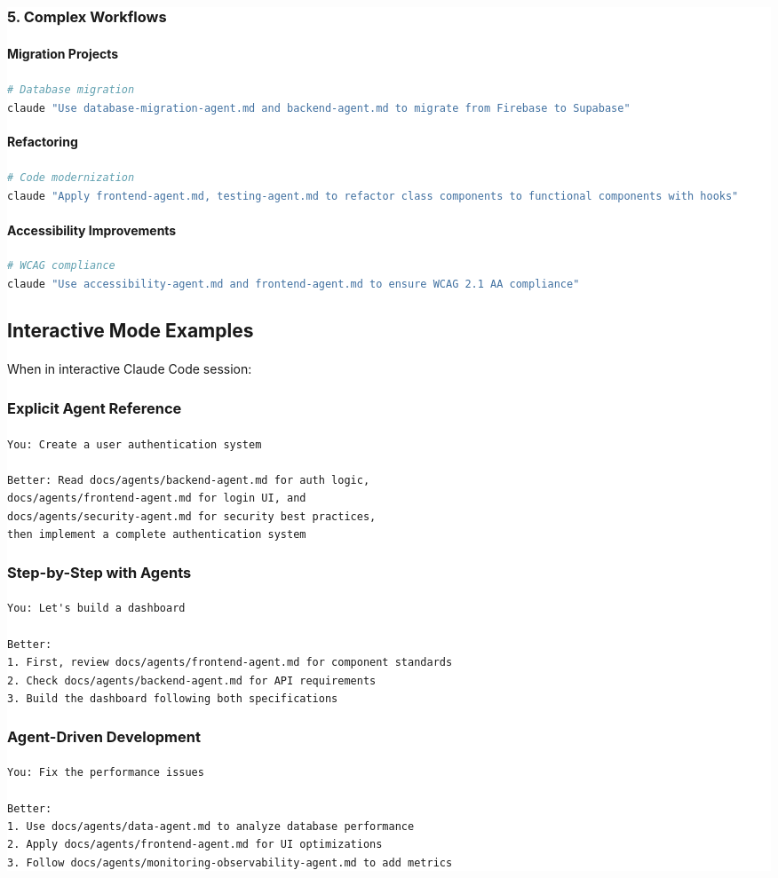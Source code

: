 ### 5. Complex Workflows

#### Migration Projects
```bash
# Database migration
claude "Use database-migration-agent.md and backend-agent.md to migrate from Firebase to Supabase"
```

#### Refactoring
```bash
# Code modernization
claude "Apply frontend-agent.md, testing-agent.md to refactor class components to functional components with hooks"
```

#### Accessibility Improvements
```bash
# WCAG compliance
claude "Use accessibility-agent.md and frontend-agent.md to ensure WCAG 2.1 AA compliance"
```

## Interactive Mode Examples

When in interactive Claude Code session:

### Explicit Agent Reference
```
You: Create a user authentication system

Better: Read docs/agents/backend-agent.md for auth logic, 
docs/agents/frontend-agent.md for login UI, and 
docs/agents/security-agent.md for security best practices, 
then implement a complete authentication system
```

### Step-by-Step with Agents
```
You: Let's build a dashboard

Better: 
1. First, review docs/agents/frontend-agent.md for component standards
2. Check docs/agents/backend-agent.md for API requirements
3. Build the dashboard following both specifications
```

### Agent-Driven Development
```
You: Fix the performance issues

Better: 
1. Use docs/agents/data-agent.md to analyze database performance
2. Apply docs/agents/frontend-agent.md for UI optimizations
3. Follow docs/agents/monitoring-observability-agent.md to add metrics
```
